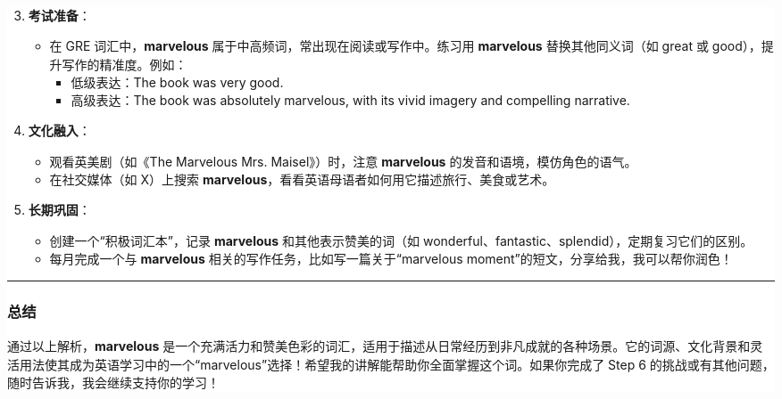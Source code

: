 3. **考试准备**：
   - 在 GRE 词汇中，**marvelous** 属于中高频词，常出现在阅读或写作中。练习用 **marvelous** 替换其他同义词（如 great 或 good），提升写作的精准度。例如：
     - 低级表达：The book was very good.
     - 高级表达：The book was absolutely marvelous, with its vivid imagery and compelling narrative.

4. **文化融入**：
   - 观看英美剧（如《The Marvelous Mrs. Maisel》）时，注意 **marvelous** 的发音和语境，模仿角色的语气。
   - 在社交媒体（如 X）上搜索 **marvelous**，看看英语母语者如何用它描述旅行、美食或艺术。

5. **长期巩固**：
   - 创建一个“积极词汇本”，记录 **marvelous** 和其他表示赞美的词（如 wonderful、fantastic、splendid），定期复习它们的区别。
   - 每月完成一个与 **marvelous** 相关的写作任务，比如写一篇关于“marvelous moment”的短文，分享给我，我可以帮你润色！

---

### **总结**

通过以上解析，**marvelous** 是一个充满活力和赞美色彩的词汇，适用于描述从日常经历到非凡成就的各种场景。它的词源、文化背景和灵活用法使其成为英语学习中的一个“marvelous”选择！希望我的讲解能帮助你全面掌握这个词。如果你完成了 Step 6 的挑战或有其他问题，随时告诉我，我会继续支持你的学习！